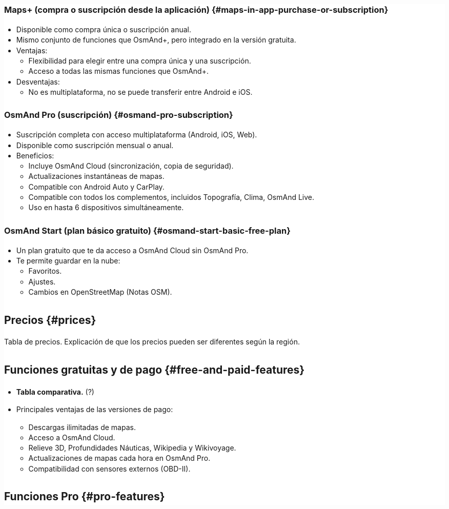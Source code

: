 ### Maps+ (compra o suscripción desde la aplicación) {#maps-in-app-purchase-or-subscription}

- Disponible como compra única o suscripción anual.
- Mismo conjunto de funciones que OsmAnd+, pero integrado en la versión gratuita.
- Ventajas:
    - Flexibilidad para elegir entre una compra única y una suscripción.
    - Acceso a todas las mismas funciones que OsmAnd+.
- Desventajas:
    - No es multiplataforma, no se puede transferir entre Android e iOS.


### OsmAnd Pro (suscripción) {#osmand-pro-subscription}

- Suscripción completa con acceso multiplataforma (Android, iOS, Web).
- Disponible como suscripción mensual o anual.
- Beneficios:
    - Incluye OsmAnd Cloud (sincronización, copia de seguridad).
    - Actualizaciones instantáneas de mapas.
    - Compatible con Android Auto y CarPlay.
    - Compatible con todos los complementos, incluidos Topografía, Clima, OsmAnd Live.
    - Uso en hasta 6 dispositivos simultáneamente.

### OsmAnd Start (plan básico gratuito) {#osmand-start-basic-free-plan}

- Un plan gratuito que te da acceso a OsmAnd Cloud sin OsmAnd Pro.
- Te permite guardar en la nube:
    - Favoritos.
    - Ajustes.
    - Cambios en OpenStreetMap (Notas OSM).


## Precios {#prices}

Tabla de precios.
Explicación de que los precios pueden ser diferentes según la región.


## Funciones gratuitas y de pago {#free-and-paid-features}

- **Tabla comparativa.** (?)

- Principales ventajas de las versiones de pago:
    - Descargas ilimitadas de mapas.
    - Acceso a OsmAnd Cloud.
    - Relieve 3D, Profundidades Náuticas, Wikipedia y Wikivoyage.
    - Actualizaciones de mapas cada hora en OsmAnd Pro.
    - Compatibilidad con sensores externos (OBD-II).


## Funciones Pro {#pro-features}
